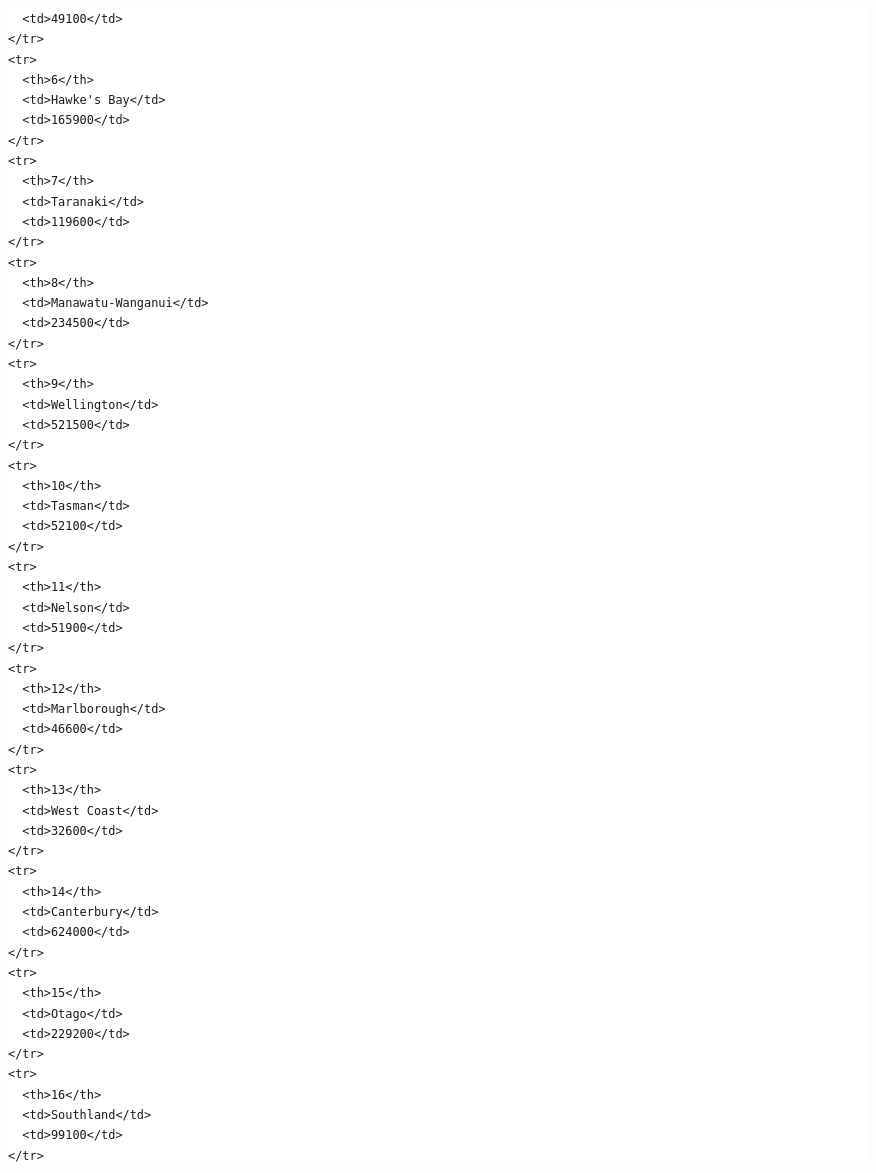       <td>49100</td>
    </tr>
    <tr>
      <th>6</th>
      <td>Hawke's Bay</td>
      <td>165900</td>
    </tr>
    <tr>
      <th>7</th>
      <td>Taranaki</td>
      <td>119600</td>
    </tr>
    <tr>
      <th>8</th>
      <td>Manawatu-Wanganui</td>
      <td>234500</td>
    </tr>
    <tr>
      <th>9</th>
      <td>Wellington</td>
      <td>521500</td>
    </tr>
    <tr>
      <th>10</th>
      <td>Tasman</td>
      <td>52100</td>
    </tr>
    <tr>
      <th>11</th>
      <td>Nelson</td>
      <td>51900</td>
    </tr>
    <tr>
      <th>12</th>
      <td>Marlborough</td>
      <td>46600</td>
    </tr>
    <tr>
      <th>13</th>
      <td>West Coast</td>
      <td>32600</td>
    </tr>
    <tr>
      <th>14</th>
      <td>Canterbury</td>
      <td>624000</td>
    </tr>
    <tr>
      <th>15</th>
      <td>Otago</td>
      <td>229200</td>
    </tr>
    <tr>
      <th>16</th>
      <td>Southland</td>
      <td>99100</td>
    </tr>
  </tbody>
</table>
</div>
